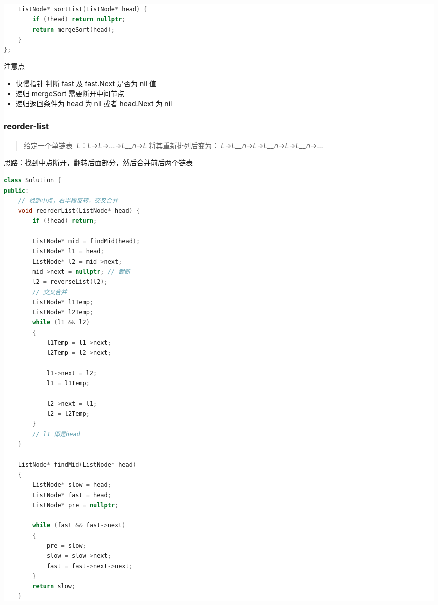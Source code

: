 ```c++
    ListNode* sortList(ListNode* head) {
        if (!head) return nullptr;
        return mergeSort(head);
    }
};
```

注意点

- 快慢指针 判断 fast 及 fast.Next 是否为 nil 值
- 递归 mergeSort 需要断开中间节点
- 递归返回条件为 head 为 nil 或者 head.Next 为 nil

### [reorder-list](https://leetcode-cn.com/problems/reorder-list/)

> 给定一个单链表  *L*：*L*→*L*→…→*L\_\_n*→*L*
> 将其重新排列后变为： *L*→*L\_\_n*→*L*→*L\_\_n*→*L*→*L\_\_n*→…

思路：找到中点断开，翻转后面部分，然后合并前后两个链表

```c++
class Solution {
public:
    // 找到中点，右半段反转，交叉合并
    void reorderList(ListNode* head) {
        if (!head) return;

        ListNode* mid = findMid(head);
        ListNode* l1 = head;
        ListNode* l2 = mid->next;
        mid->next = nullptr; // 截断
        l2 = reverseList(l2);
        // 交叉合并
        ListNode* l1Temp;
        ListNode* l2Temp;
        while (l1 && l2)
        {
            l1Temp = l1->next;
            l2Temp = l2->next;

            l1->next = l2;
            l1 = l1Temp;

            l2->next = l1;
            l2 = l2Temp;
        }
        // l1 即是head
    }

    ListNode* findMid(ListNode* head)
    {
        ListNode* slow = head;
        ListNode* fast = head;
        ListNode* pre = nullptr;

        while (fast && fast->next)
        {
            pre = slow;
            slow = slow->next;
            fast = fast->next->next;
        }
        return slow;
    }

```